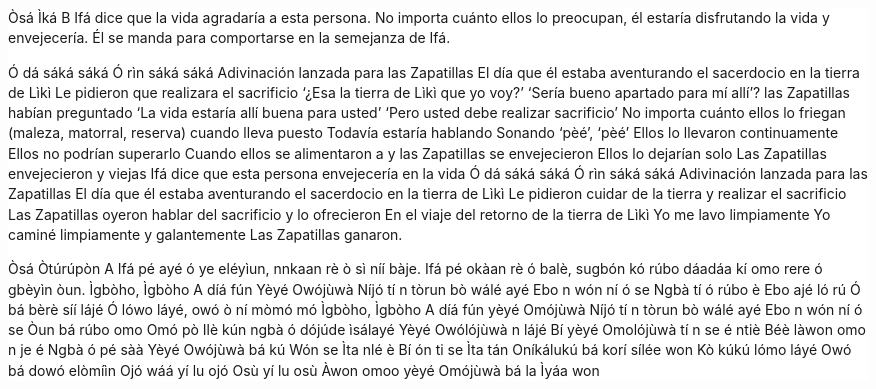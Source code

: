 Òsá Ìká B
Ifá dice que la vida agradaría a esta persona. No importa cuánto ellos lo preocupan, él estaría disfrutando la vida y envejecería. Él se manda para comportarse en la semejanza de Ifá.

Ó dá sáká sáká
Ó rìn sáká sáká
Adivinación lanzada para las Zapatillas
El día que él estaba aventurando el sacerdocio en la tierra de Lìkì
Le pidieron que realizara el sacrificio
‘¿Esa la tierra de Lìkì que yo voy?’
‘Sería bueno apartado para mí allí’? las Zapatillas habían preguntado
‘La vida estaría allí buena para usted’
‘Pero usted debe realizar sacrificio’
No importa cuánto ellos lo friegan (maleza, matorral, reserva) cuando lleva puesto
Todavía estaría hablando
Sonando ‘pèé’, ‘pèé’
Ellos lo llevaron continuamente
Ellos no podrían superarlo
Cuando ellos se alimentaron a y las Zapatillas se envejecieron
Ellos lo dejarían solo
Las Zapatillas envejecieron y viejas
Ifá dice que esta persona envejecería en la vida
Ó dá sáká sáká
Ó rìn sáká sáká
Adivinación lanzada para las Zapatillas
El día que él estaba aventurando el sacerdocio en la tierra de Lìkì
Le pidieron cuidar de la tierra y realizar el sacrificio
Las Zapatillas oyeron hablar del sacrificio y lo ofrecieron
En el viaje del retorno de la tierra de Lìkì
Yo me lavo limpiamente
Yo caminé limpiamente y galantemente
Las Zapatillas ganaron.

Òsá Òtúrúpòn A
Ifá pé ayé ó ye eléyìun, nnkaan rè ò sì níí bàje. Ifá pé okàan rè ó balè, sugbón kó rúbo dáadáa kí omo rere ó gbèyìn òun.
Ìgbòho, Ìgbòho
A díá fún Yèyé Owójùwà
Níjó tí n tòrun bò wálé ayé
Ebo n wón ní ó se
Ngbà tí ó rúbo è
Ebo ajé ló rú
Ó bá bèrè síí lájé
Ó lówo láyé, owó ò ní mòmó mó
Ìgbòho, Ìgbòho
A díá fún yèyé Omójùwà
Níjó tí n tòrun bò wálé ayé
Ebo n wón ní ó se
Òun bá rúbo omo
Omó pò
Ilè kún ngbà ó dójúde ìsálayé
Yèyé Owólójùwà n lájé
Bí yèyé Omolójùwà tí n se é ntiè
Béè làwon omo n je é
Ngbà ó pé sàà
Yèyé Owójùwà bá kú
Wón se Ìta nlé è
Bí ón ti se Ìta tán
Oníkálukú bá korí sílée won
Kò kúkú lómo láyé
Owó bá dowó elòmíìn
Ojó wáá yí lu ojó
Osù yí lu osù
Àwon omoo yèyé Omójùwà bá la Ìyáa won